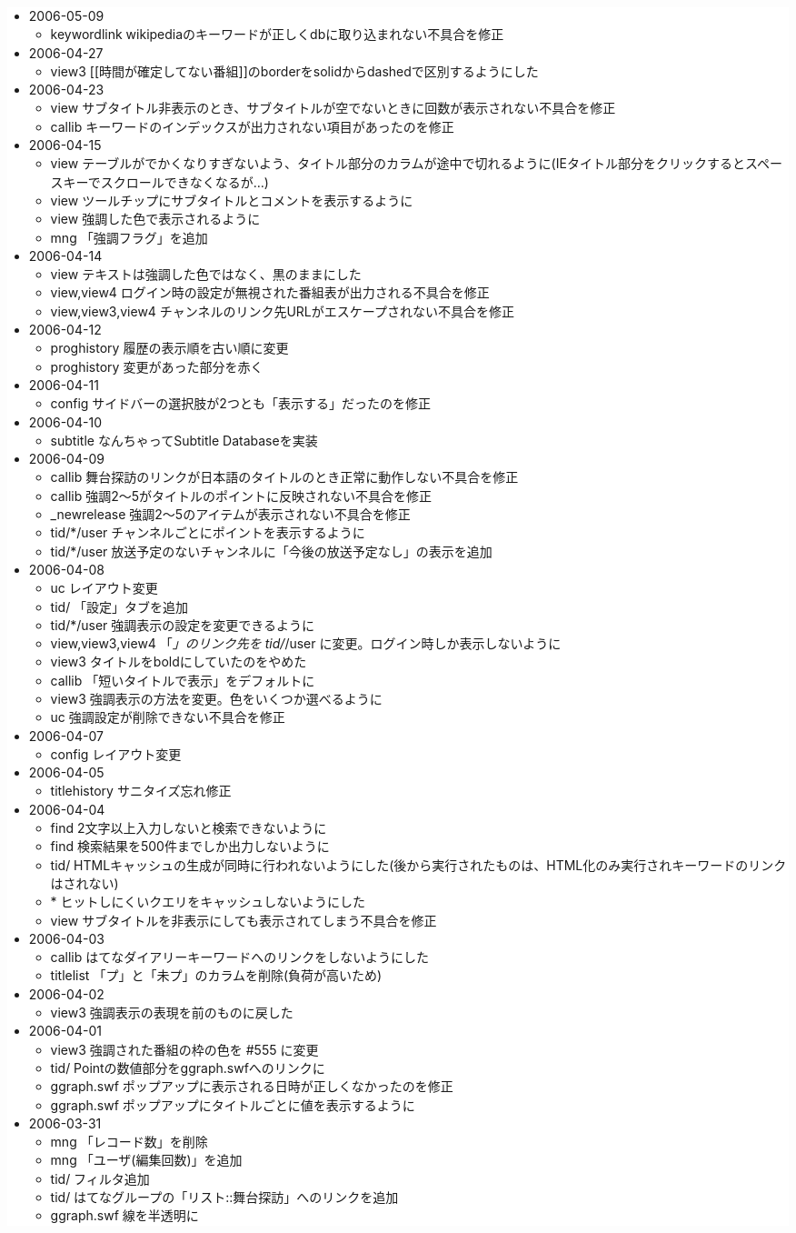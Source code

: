 - 2006-05-09
    - keywordlink wikipediaのキーワードが正しくdbに取り込まれない不具合を修正
- 2006-04-27
    - view3 \[\[時間が確定してない番組]]のborderをsolidからdashedで区別するようにした
- 2006-04-23
    - view サブタイトル非表示のとき、サブタイトルが空でないときに回数が表示されない不具合を修正
    - callib キーワードのインデックスが出力されない項目があったのを修正
- 2006-04-15
    - view テーブルがでかくなりすぎないよう、タイトル部分のカラムが途中で切れるように(IEタイトル部分をクリックするとスペースキーでスクロールできなくなるが…)
    - view ツールチップにサブタイトルとコメントを表示するように
    - view 強調した色で表示されるように
    - mng 「強調フラグ」を追加
- 2006-04-14
    - view テキストは強調した色ではなく、黒のままにした
    - view,view4 ログイン時の設定が無視された番組表が出力される不具合を修正
    - view,view3,view4 チャンネルのリンク先URLがエスケープされない不具合を修正
- 2006-04-12
    - proghistory 履歴の表示順を古い順に変更
    - proghistory 変更があった部分を赤く
- 2006-04-11
    - config サイドバーの選択肢が2つとも「表示する」だったのを修正
- 2006-04-10
    - subtitle なんちゃってSubtitle Databaseを実装
- 2006-04-09
    - callib 舞台探訪のリンクが日本語のタイトルのとき正常に動作しない不具合を修正
    - callib 強調2～5がタイトルのポイントに反映されない不具合を修正
    - \_newrelease 強調2～5のアイテムが表示されない不具合を修正
    - tid/*/user チャンネルごとにポイントを表示するように
    - tid/*/user 放送予定のないチャンネルに「今後の放送予定なし」の表示を追加
- 2006-04-08
    - uc レイアウト変更
    - tid/ 「設定」タブを追加
    - tid/*/user 強調表示の設定を変更できるように
    - view,view3,view4 「*」のリンク先を tid/*/user に変更。ログイン時しか表示しないように
    - view3 タイトルをboldにしていたのをやめた
    - callib 「短いタイトルで表示」をデフォルトに
    - view3 強調表示の方法を変更。色をいくつか選べるように
    - uc 強調設定が削除できない不具合を修正
- 2006-04-07
    - config レイアウト変更
- 2006-04-05
    - titlehistory サニタイズ忘れ修正
- 2006-04-04
    - find 2文字以上入力しないと検索できないように
    - find 検索結果を500件までしか出力しないように
    - tid/ HTMLキャッシュの生成が同時に行われないようにした(後から実行されたものは、HTML化のみ実行されキーワードのリンクはされない)
    - \* ヒットしにくいクエリをキャッシュしないようにした
    - view サブタイトルを非表示にしても表示されてしまう不具合を修正
- 2006-04-03
    - callib はてなダイアリーキーワードへのリンクをしないようにした
    - titlelist 「プ」と「未プ」のカラムを削除(負荷が高いため)
- 2006-04-02
    - view3 強調表示の表現を前のものに戻した
- 2006-04-01
    - view3 強調された番組の枠の色を #555 に変更
    - tid/ Pointの数値部分をggraph.swfへのリンクに
    - ggraph.swf ポップアップに表示される日時が正しくなかったのを修正
    - ggraph.swf ポップアップにタイトルごとに値を表示するように
- 2006-03-31
    - mng 「レコード数」を削除
    - mng 「ユーザ(編集回数)」を追加
    - tid/ フィルタ追加
    - tid/ はてなグループの「リスト::舞台探訪」へのリンクを追加
    - ggraph.swf 線を半透明に